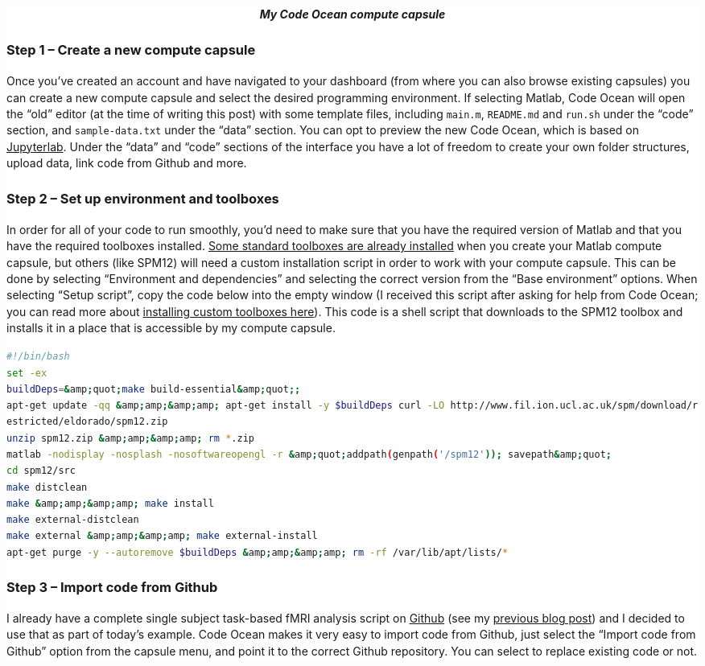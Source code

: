 <p style="text-align: center"><b><i>My Code Ocean compute capsule</i></b></p>
<script src="https://codeocean.com/widget.js?slug=8724895" async></script>

### Step 1 – Create a new compute capsule
Once you’ve created an account and have navigated to your dashboard (from where you can also browse existing capsules) you can create a new compute capsule and select the desired programming environment.
If selecting Matlab, Code Ocean will open the “old” editor (at the time of writing this post) with some template files, including `main.m`, `README.md` and `run.sh` under the “code” section, and `sample-data.txt` under the “data” section.
You can opt to preview the new Code Ocean, which is based on [Jupyterlab](https://jupyterlab.readthedocs.io/en/stable/getting_started/overview.html).
Under the “data” and “code” sections of the interface you have a lot of freedom to create your own folder structures, upload data, link code from Github and more.

### Step 2 – Set up environment and toolboxes
In order for all of your code to run smoothly, you’d need to make sure that you have the required version of Matlab and that you have the required toolboxes installed.
[Some standard toolboxes are already installed](https://help.codeocean.com/en/articles/1120384-which-toolboxes-are-included-with-matlab) when you create your Matlab compute capsule, but others (like SPM12) will need a custom installation script in order to work with your compute capsule.
This can be done by selecting “Environment and dependencies” and selecting the correct version from the “Base environment” options.
When selecting “Setup script”, copy the code below into the empty window (I received this script after asking for help from Code Ocean; you can read more about [installing custom toolboxes here](https://help.codeocean.com/en/articles/1197555-using-the-postinstall-script-for-further-customization)).
This code is a shell script that downloads to the SPM12 toolbox and installs it in a place that is accessible by my compute capsule.

```bash
#!/bin/bash
set -ex
buildDeps=&amp;quot;make build-essential&amp;quot;;
apt-get update -qq &amp;amp;&amp;amp; apt-get install -y $buildDeps curl -LO http://www.fil.ion.ucl.ac.uk/spm/download/restricted/eldorado/spm12.zip
unzip spm12.zip &amp;amp;&amp;amp; rm *.zip 
matlab -nodisplay -nosplash -nosoftwareopengl -r &amp;quot;addpath(genpath('/spm12')); savepath&amp;quot;
cd spm12/src
make distclean 
make &amp;amp;&amp;amp; make install
make external-distclean 
make external &amp;amp;&amp;amp; make external-install
apt-get purge -y --autoremove $buildDeps &amp;amp;&amp;amp; rm -rf /var/lib/apt/lists/*
```

### Step 3 – Import code from Github

I already have a complete single subject task-based fMRI analysis script on [Github](https://github.com/jsheunis/matlab-spm-scripts-jsh) (see my [previous blog post]()) and I decided to use that as part of today’s example. Code Ocean makes it very easy to import code from Github, just select the “Import code from Github” option from the capsule menu, and point it to the correct Github repository. You can select to replace existing code or not.
